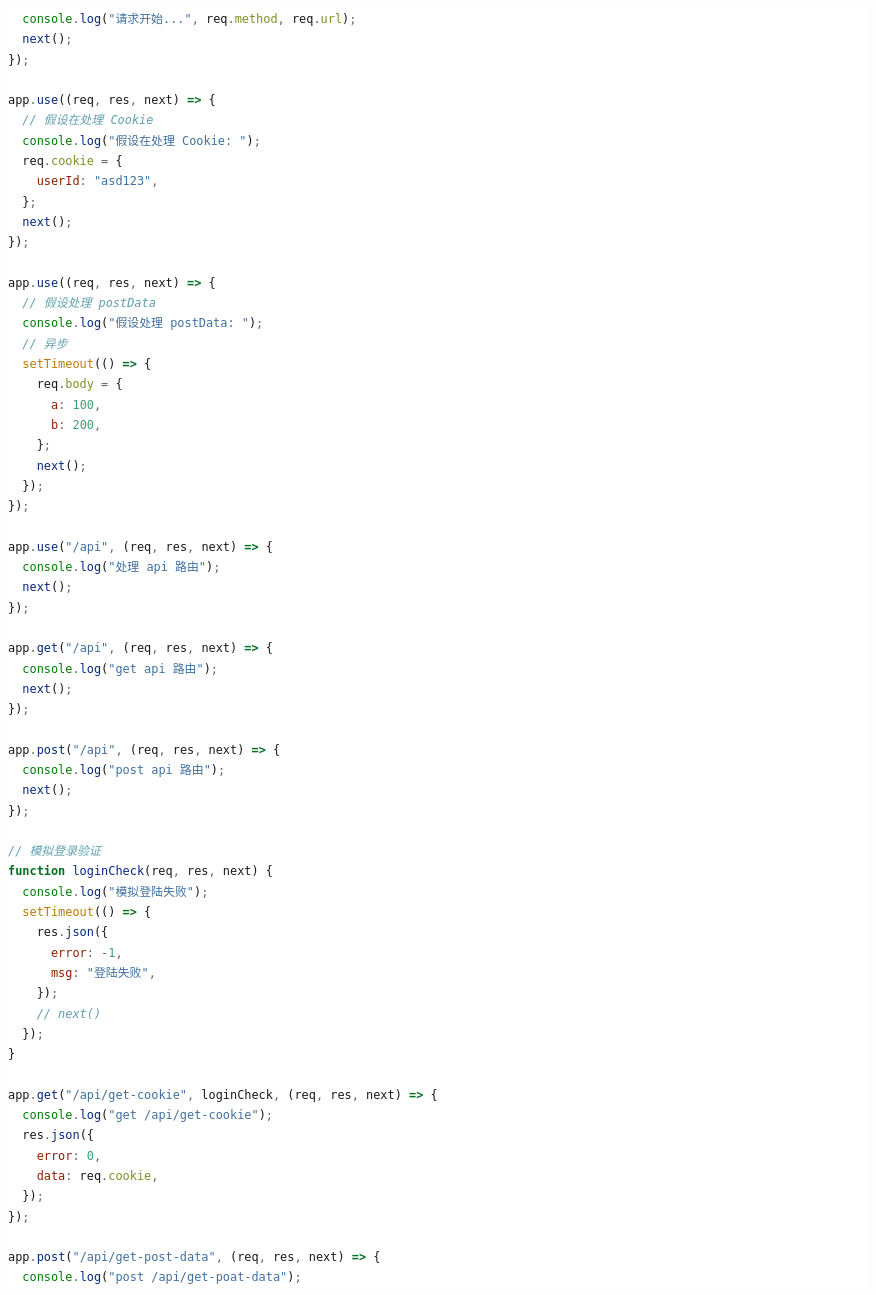 ```js
  console.log("请求开始...", req.method, req.url);
  next();
});

app.use((req, res, next) => {
  // 假设在处理 Cookie
  console.log("假设在处理 Cookie: ");
  req.cookie = {
    userId: "asd123",
  };
  next();
});

app.use((req, res, next) => {
  // 假设处理 postData
  console.log("假设处理 postData: ");
  // 异步
  setTimeout(() => {
    req.body = {
      a: 100,
      b: 200,
    };
    next();
  });
});

app.use("/api", (req, res, next) => {
  console.log("处理 api 路由");
  next();
});

app.get("/api", (req, res, next) => {
  console.log("get api 路由");
  next();
});

app.post("/api", (req, res, next) => {
  console.log("post api 路由");
  next();
});

// 模拟登录验证
function loginCheck(req, res, next) {
  console.log("模拟登陆失败");
  setTimeout(() => {
    res.json({
      error: -1,
      msg: "登陆失败",
    });
    // next()
  });
}

app.get("/api/get-cookie", loginCheck, (req, res, next) => {
  console.log("get /api/get-cookie");
  res.json({
    error: 0,
    data: req.cookie,
  });
});

app.post("/api/get-post-data", (req, res, next) => {
  console.log("post /api/get-poat-data");
```